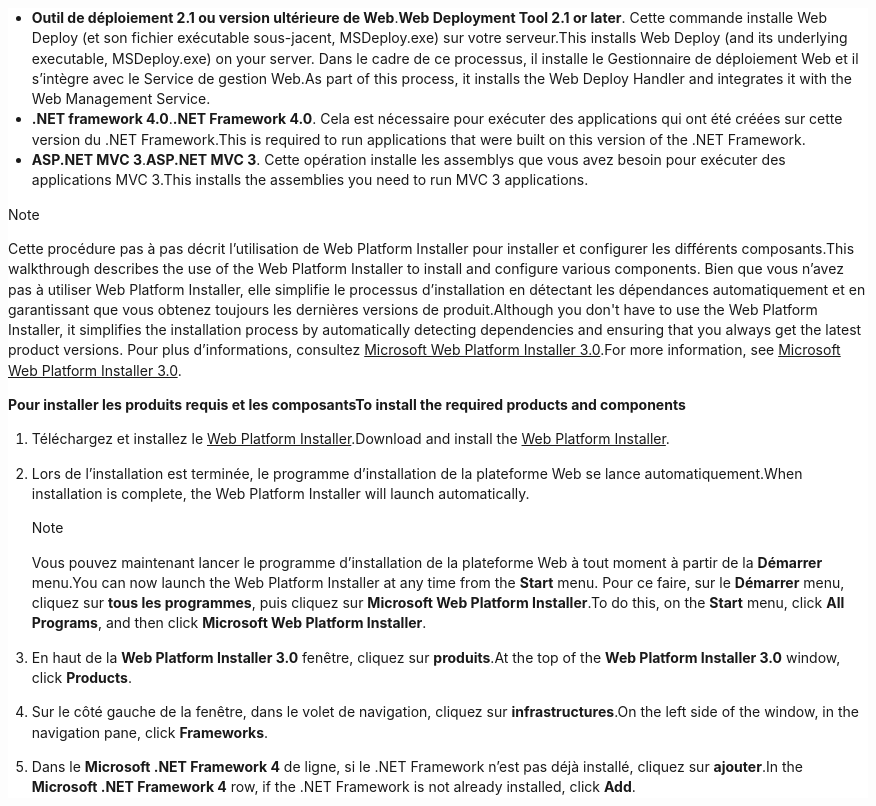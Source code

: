- <span data-ttu-id="0c99c-157">**Outil de déploiement 2.1 ou version ultérieure de Web**.</span><span class="sxs-lookup"><span data-stu-id="0c99c-157">**Web Deployment Tool 2.1 or later**.</span></span> <span data-ttu-id="0c99c-158">Cette commande installe Web Deploy (et son fichier exécutable sous-jacent, MSDeploy.exe) sur votre serveur.</span><span class="sxs-lookup"><span data-stu-id="0c99c-158">This installs Web Deploy (and its underlying executable, MSDeploy.exe) on your server.</span></span> <span data-ttu-id="0c99c-159">Dans le cadre de ce processus, il installe le Gestionnaire de déploiement Web et il s’intègre avec le Service de gestion Web.</span><span class="sxs-lookup"><span data-stu-id="0c99c-159">As part of this process, it installs the Web Deploy Handler and integrates it with the Web Management Service.</span></span>
- <span data-ttu-id="0c99c-160">**.NET framework 4.0**.</span><span class="sxs-lookup"><span data-stu-id="0c99c-160">**.NET Framework 4.0**.</span></span> <span data-ttu-id="0c99c-161">Cela est nécessaire pour exécuter des applications qui ont été créées sur cette version du .NET Framework.</span><span class="sxs-lookup"><span data-stu-id="0c99c-161">This is required to run applications that were built on this version of the .NET Framework.</span></span>
- <span data-ttu-id="0c99c-162">**ASP.NET MVC 3**.</span><span class="sxs-lookup"><span data-stu-id="0c99c-162">**ASP.NET MVC 3**.</span></span> <span data-ttu-id="0c99c-163">Cette opération installe les assemblys que vous avez besoin pour exécuter des applications MVC 3.</span><span class="sxs-lookup"><span data-stu-id="0c99c-163">This installs the assemblies you need to run MVC 3 applications.</span></span>

> [!NOTE]
> <span data-ttu-id="0c99c-164">Cette procédure pas à pas décrit l’utilisation de Web Platform Installer pour installer et configurer les différents composants.</span><span class="sxs-lookup"><span data-stu-id="0c99c-164">This walkthrough describes the use of the Web Platform Installer to install and configure various components.</span></span> <span data-ttu-id="0c99c-165">Bien que vous n’avez pas à utiliser Web Platform Installer, elle simplifie le processus d’installation en détectant les dépendances automatiquement et en garantissant que vous obtenez toujours les dernières versions de produit.</span><span class="sxs-lookup"><span data-stu-id="0c99c-165">Although you don't have to use the Web Platform Installer, it simplifies the installation process by automatically detecting dependencies and ensuring that you always get the latest product versions.</span></span> <span data-ttu-id="0c99c-166">Pour plus d’informations, consultez [Microsoft Web Platform Installer 3.0](https://go.microsoft.com/?linkid=9805118).</span><span class="sxs-lookup"><span data-stu-id="0c99c-166">For more information, see [Microsoft Web Platform Installer 3.0](https://go.microsoft.com/?linkid=9805118).</span></span>


<span data-ttu-id="0c99c-167">**Pour installer les produits requis et les composants**</span><span class="sxs-lookup"><span data-stu-id="0c99c-167">**To install the required products and components**</span></span>

1. <span data-ttu-id="0c99c-168">Téléchargez et installez le [Web Platform Installer](https://go.microsoft.com/?linkid=9805118).</span><span class="sxs-lookup"><span data-stu-id="0c99c-168">Download and install the [Web Platform Installer](https://go.microsoft.com/?linkid=9805118).</span></span>
2. <span data-ttu-id="0c99c-169">Lors de l’installation est terminée, le programme d’installation de la plateforme Web se lance automatiquement.</span><span class="sxs-lookup"><span data-stu-id="0c99c-169">When installation is complete, the Web Platform Installer will launch automatically.</span></span>

    > [!NOTE]
    > <span data-ttu-id="0c99c-170">Vous pouvez maintenant lancer le programme d’installation de la plateforme Web à tout moment à partir de la **Démarrer** menu.</span><span class="sxs-lookup"><span data-stu-id="0c99c-170">You can now launch the Web Platform Installer at any time from the **Start** menu.</span></span> <span data-ttu-id="0c99c-171">Pour ce faire, sur le **Démarrer** menu, cliquez sur **tous les programmes**, puis cliquez sur **Microsoft Web Platform Installer**.</span><span class="sxs-lookup"><span data-stu-id="0c99c-171">To do this, on the **Start** menu, click **All Programs**, and then click **Microsoft Web Platform Installer**.</span></span>
3. <span data-ttu-id="0c99c-172">En haut de la **Web Platform Installer 3.0** fenêtre, cliquez sur **produits**.</span><span class="sxs-lookup"><span data-stu-id="0c99c-172">At the top of the **Web Platform Installer 3.0** window, click **Products**.</span></span>
4. <span data-ttu-id="0c99c-173">Sur le côté gauche de la fenêtre, dans le volet de navigation, cliquez sur **infrastructures**.</span><span class="sxs-lookup"><span data-stu-id="0c99c-173">On the left side of the window, in the navigation pane, click **Frameworks**.</span></span>
5. <span data-ttu-id="0c99c-174">Dans le **Microsoft .NET Framework 4** de ligne, si le .NET Framework n’est pas déjà installé, cliquez sur **ajouter**.</span><span class="sxs-lookup"><span data-stu-id="0c99c-174">In the **Microsoft .NET Framework 4** row, if the .NET Framework is not already installed, click **Add**.</span></span>